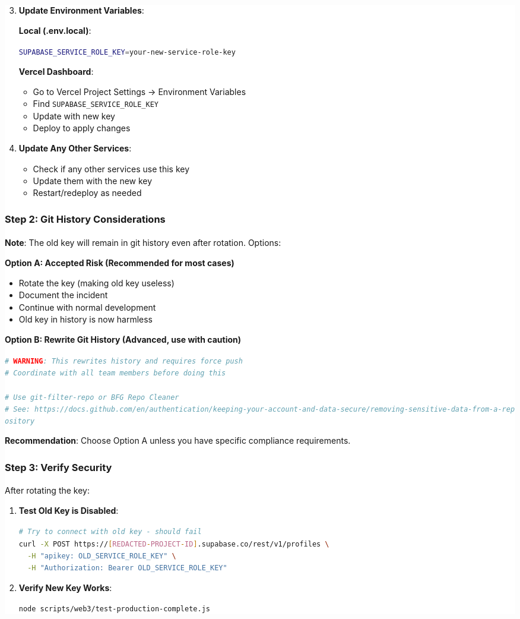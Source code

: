 3. **Update Environment Variables**:

   **Local (.env.local)**:
   ```bash
   SUPABASE_SERVICE_ROLE_KEY=your-new-service-role-key
   ```

   **Vercel Dashboard**:
   - Go to Vercel Project Settings → Environment Variables
   - Find `SUPABASE_SERVICE_ROLE_KEY`
   - Update with new key
   - Deploy to apply changes

4. **Update Any Other Services**:
   - Check if any other services use this key
   - Update them with the new key
   - Restart/redeploy as needed

### Step 2: Git History Considerations

**Note**: The old key will remain in git history even after rotation. Options:

**Option A: Accepted Risk (Recommended for most cases)**
- Rotate the key (making old key useless)
- Document the incident
- Continue with normal development
- Old key in history is now harmless

**Option B: Rewrite Git History (Advanced, use with caution)**
```bash
# WARNING: This rewrites history and requires force push
# Coordinate with all team members before doing this

# Use git-filter-repo or BFG Repo Cleaner
# See: https://docs.github.com/en/authentication/keeping-your-account-and-data-secure/removing-sensitive-data-from-a-repository
```

**Recommendation**: Choose Option A unless you have specific compliance requirements.

### Step 3: Verify Security

After rotating the key:

1. **Test Old Key is Disabled**:
   ```bash
   # Try to connect with old key - should fail
   curl -X POST https://[REDACTED-PROJECT-ID].supabase.co/rest/v1/profiles \
     -H "apikey: OLD_SERVICE_ROLE_KEY" \
     -H "Authorization: Bearer OLD_SERVICE_ROLE_KEY"
   ```

2. **Verify New Key Works**:
   ```bash
   node scripts/web3/test-production-complete.js
   ```

